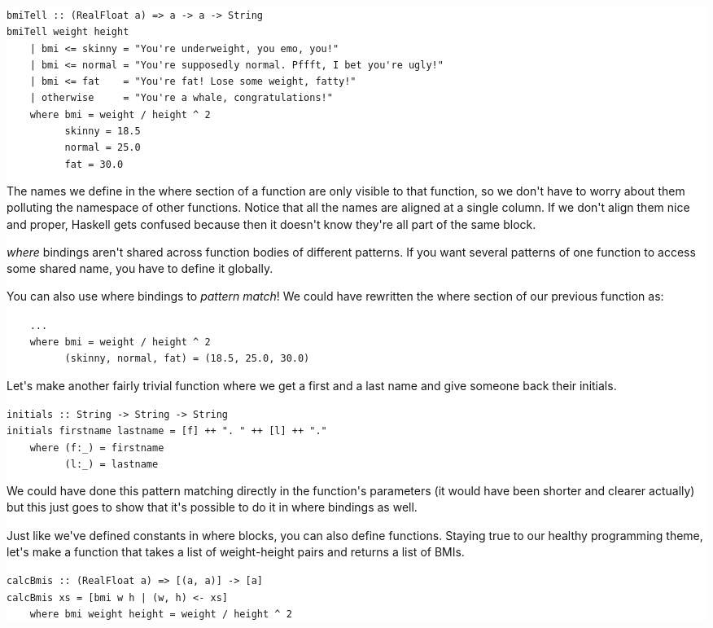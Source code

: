 ~~~~ {.haskell:hs name="code"}
bmiTell :: (RealFloat a) => a -> a -> String
bmiTell weight height
    | bmi <= skinny = "You're underweight, you emo, you!"
    | bmi <= normal = "You're supposedly normal. Pffft, I bet you're ugly!"
    | bmi <= fat    = "You're fat! Lose some weight, fatty!"
    | otherwise     = "You're a whale, congratulations!"
    where bmi = weight / height ^ 2
          skinny = 18.5
          normal = 25.0
          fat = 30.0
~~~~

The names we define in the where section of a function are only visible
to that function, so we don't have to worry about them polluting the
namespace of other functions. Notice that all the names are aligned at a
single column. If we don't align them nice and proper, Haskell gets
confused because then it doesn't know they're all part of the same
block.

*where* bindings aren't shared across function bodies of different
patterns. If you want several patterns of one function to access some
shared name, you have to define it globally.

You can also use where bindings to *pattern match*! We could have
rewritten the where section of our previous function as:

~~~~ {.haskell:hs name="code"}
    ...
    where bmi = weight / height ^ 2
          (skinny, normal, fat) = (18.5, 25.0, 30.0)
~~~~

Let's make another fairly trivial function where we get a first and a
last name and give someone back their initials.

~~~~ {.haskell:hs name="code"}
initials :: String -> String -> String
initials firstname lastname = [f] ++ ". " ++ [l] ++ "."
    where (f:_) = firstname
          (l:_) = lastname
~~~~

We could have done this pattern matching directly in the function's
parameters (it would have been shorter and clearer actually) but this
just goes to show that it's possible to do it in where bindings as well.

Just like we've defined constants in where blocks, you can also define
functions. Staying true to our healthy programming theme, let's make a
function that takes a list of weight-height pairs and returns a list of
BMIs.

~~~~ {.haskell:hs name="code"}
calcBmis :: (RealFloat a) => [(a, a)] -> [a]
calcBmis xs = [bmi w h | (w, h) <- xs]
    where bmi weight height = weight / height ^ 2
~~~~
